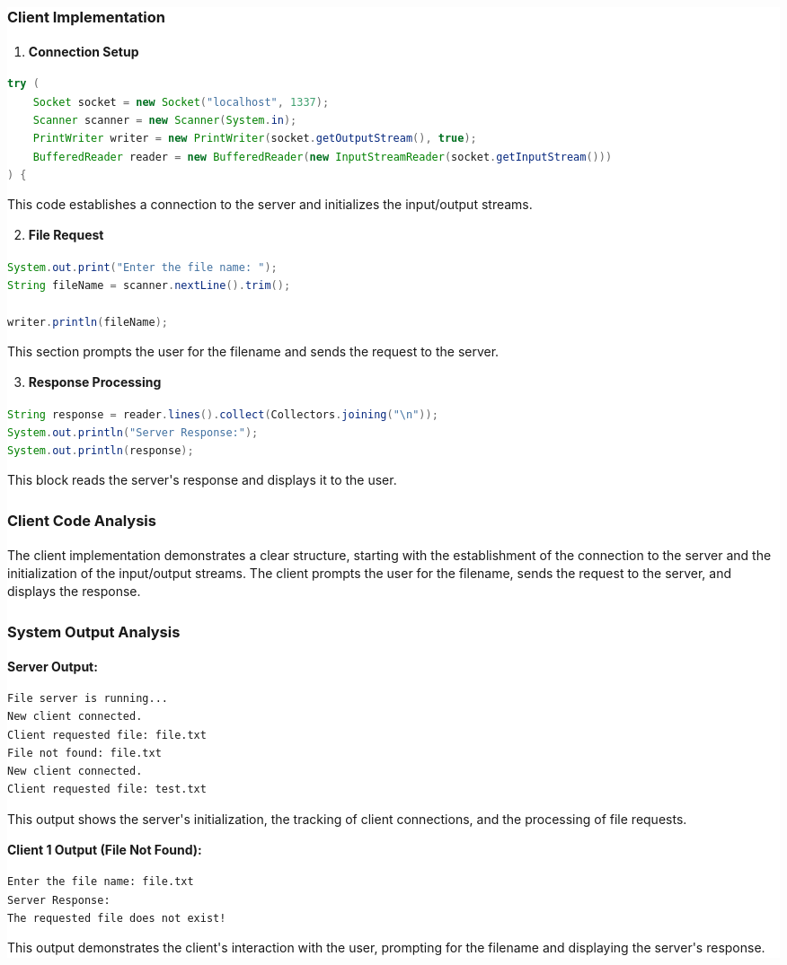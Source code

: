 ### Client Implementation

1. **Connection Setup**
```java
try (
    Socket socket = new Socket("localhost", 1337);
    Scanner scanner = new Scanner(System.in);
    PrintWriter writer = new PrintWriter(socket.getOutputStream(), true);
    BufferedReader reader = new BufferedReader(new InputStreamReader(socket.getInputStream()))
) {
```
This code establishes a connection to the server and initializes the input/output streams.

2. **File Request**
```java
System.out.print("Enter the file name: ");
String fileName = scanner.nextLine().trim();

writer.println(fileName);
```
This section prompts the user for the filename and sends the request to the server.

3. **Response Processing**
```java
String response = reader.lines().collect(Collectors.joining("\n"));
System.out.println("Server Response:");
System.out.println(response);
```
This block reads the server's response and displays it to the user.

### Client Code Analysis
The client implementation demonstrates a clear structure, starting with the establishment of the connection to the server and the initialization of the input/output streams. The client prompts the user for the filename, sends the request to the server, and displays the response.

### System Output Analysis
**Server Output:**
```
File server is running...
New client connected.
Client requested file: file.txt
File not found: file.txt
New client connected.
Client requested file: test.txt
```
This output shows the server's initialization, the tracking of client connections, and the processing of file requests.

**Client 1 Output (File Not Found):**
```
Enter the file name: file.txt
Server Response:
The requested file does not exist!
```
This output demonstrates the client's interaction with the user, prompting for the filename and displaying the server's response.
